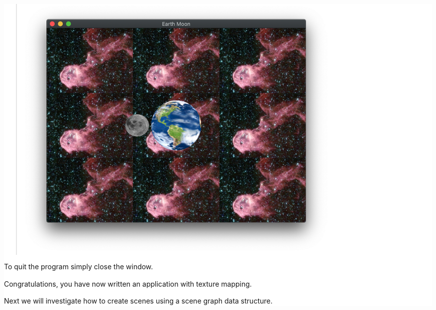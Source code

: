 > <img src="images/lab13/earthMoon.png" alt="Earth Moon Scene Window" height="500"/>

To quit the program simply close the window.

Congratulations, you have now written an application with texture mapping.

Next we will investigate how to create scenes using a scene graph data structure.

